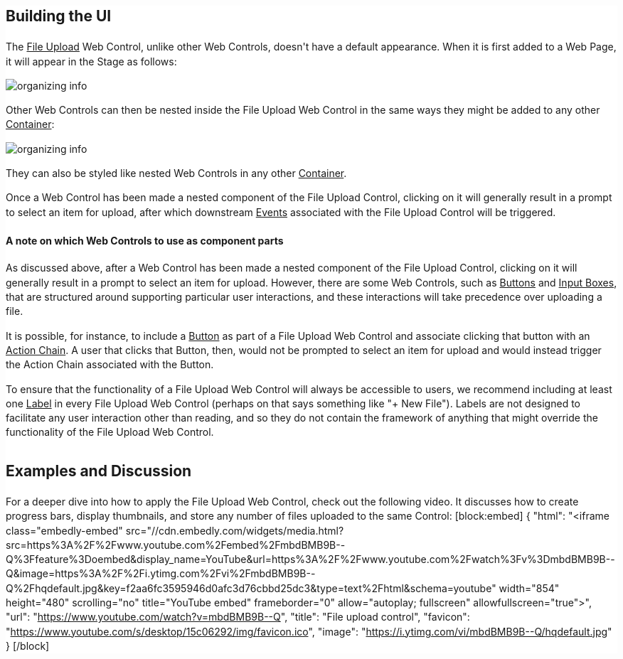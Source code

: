 Building the UI
---------------


The [File Upload](https://support.airkit.com/reference/file-upload-web-control) Web Control, unlike other Web Controls, doesn't have a default appearance. When it is first added to a Web Page, it will appear in the Stage as follows:

<img src="./assets_v1714/designing-the-ui-for-the-file-upload-web-control-v1714-0.png" alt="organizing info" style="max-width: 350px; width:100%;"/>

Other Web Controls can then be nested inside the File Upload Web Control in the same ways they might be added to any other [Container](https://support.airkit.com/reference/container-web-control):


<img src="./assets_v1714/designing-the-ui-for-the-file-upload-web-control-v1714-1.gif" alt="organizing info" style="max-width: 400px; width:100%;"/>

They can also be styled like nested Web Controls in any other [Container](https://support.airkit.com/reference/container-web-control). 


Once a Web Control has been made a nested component of the File Upload Control, clicking on it will generally result in a prompt to select an item for upload, after which downstream [Events](https://support.airkit.com/docs/events) associated with the File Upload Control will be triggered.


#### A note on which Web Controls to use as component parts


As discussed above, after a Web Control has been made a nested component of the File Upload Control, clicking on it will generally result in a prompt to select an item for upload. However, there are some Web Controls, such as [Buttons](https://support.airkit.com/reference/button-web-control) and [Input Boxes](https://support.airkit.com/reference/text-input-web-control), that are structured around supporting particular user interactions, and these interactions will take precedence over uploading a file.


It is possible, for instance, to include a [Button](https://support.airkit.com/reference/button-web-control) as part of a File Upload Web Control and associate clicking that button with an [Action Chain](https://support.airkit.com/docs/action-builder). A user that clicks that Button, then, would not be prompted to select an item for upload and would instead trigger the Action Chain associated with the Button.


To ensure that the functionality of a File Upload Web Control will always be accessible to users, we recommend including at least one [Label](https://support.airkit.com/reference/label-web-control) in every File Upload Web Control (perhaps on that says something like "+ New File"). Labels are not designed to facilitate any user interaction other than reading, and so they do not contain the framework of anything that might override the functionality of the File Upload Web Control.


Examples and Discussion
-----------------------


For a deeper dive into how to apply the File Upload Web Control, check out the following video. It discusses how to create progress bars, display thumbnails, and store any number of files uploaded to the same Control:
[block:embed]
{
  "html": "<iframe class=\"embedly-embed\" src=\"//cdn.embedly.com/widgets/media.html?src=https%3A%2F%2Fwww.youtube.com%2Fembed%2FmbdBMB9B--Q%3Ffeature%3Doembed&display_name=YouTube&url=https%3A%2F%2Fwww.youtube.com%2Fwatch%3Fv%3DmbdBMB9B--Q&image=https%3A%2F%2Fi.ytimg.com%2Fvi%2FmbdBMB9B--Q%2Fhqdefault.jpg&key=f2aa6fc3595946d0afc3d76cbbd25dc3&type=text%2Fhtml&schema=youtube\" width=\"854\" height=\"480\" scrolling=\"no\" title=\"YouTube embed\" frameborder=\"0\" allow=\"autoplay; fullscreen\" allowfullscreen=\"true\"></iframe>",
  "url": "https://www.youtube.com/watch?v=mbdBMB9B--Q",
  "title": "File upload control",
  "favicon": "https://www.youtube.com/s/desktop/15c06292/img/favicon.ico",
  "image": "https://i.ytimg.com/vi/mbdBMB9B--Q/hqdefault.jpg"
}
[/block]